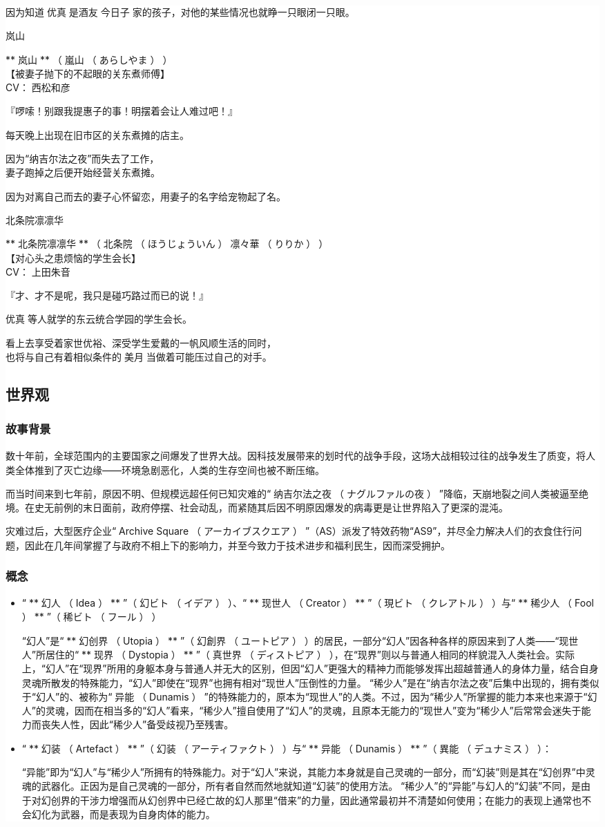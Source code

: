 因为知道  优真  是酒友  今日子  家的孩子，对他的某些情况也就睁一只眼闭一只眼。

岚山

** 岚山  ** （  嵐山  （  あらしやま  ）  ）  
【被妻子抛下的不起眼的关东煮师傅】  
CV：  西松和彦

『啰嗦！别跟我提惠子的事！明摆着会让人难过吧！』

每天晚上出现在旧市区的关东煮摊的店主。  
  
因为“纳吉尔法之夜”而失去了工作，  
妻子跑掉之后便开始经营关东煮摊。  
  
因为对离自己而去的妻子心怀留恋，用妻子的名字给宠物起了名。

北条院凛凛华

** 北条院凛凛华  ** （  北条院  （  ほうじょういん  ）  凛々華  （  りりか  ）  ）  
【对心头之患烦恼的学生会长】  
CV：  上田朱音

『才、才不是呢，我只是碰巧路过而已的说！』

优真  等人就学的东云统合学园的学生会长。  
  
看上去享受着家世优裕、深受学生爱戴的一帆风顺生活的同时，  
也将与自己有着相似条件的  美月  当做着可能压过自己的对手。

##  世界观

###  故事背景

数十年前，全球范围内的主要国家之间爆发了世界大战。因科技发展带来的划时代的战争手段，这场大战相较过往的战争发生了质变，将人类全体推到了灭亡边缘——环境急剧恶化，人类的生存空间也被不断压缩。

而当时间来到七年前，原因不明、但规模远超任何已知灾难的“  纳吉尔法之夜  （  ナグルファルの夜  ）
”降临，天崩地裂之间人类被逼至绝境。在史无前例的末日面前，政府停摆、社会动乱，而紧随其后因不明原因爆发的病毒更是让世界陷入了更深的混沌。

灾难过后，大型医疗企业“  Archive Square  （  アーカイブスクエア  ）
”（AS）派发了特效药物“AS9”，并尽全力解决人们的衣食住行问题，因此在几年间掌握了与政府不相上下的影响力，并至今致力于技术进步和福利民生，因而深受拥护。

###  概念

  * “ ** 幻人  （  Idea  ）  ** ”（  幻ビト  （  イデア  ）  ）、“ ** 现世人  （  Creator  ）  ** ”（  現ビト  （  クレアトル  ）  ）与“ ** 稀少人  （  Fool  ）  ** ”（  稀ビト  （  フール  ）  ） 

     “幻人”是“ ** 幻创界  （  Utopia  ）  ** ”（  幻創界  （  ユートピア  ）  ）的居民，一部分“幻人”因各种各样的原因来到了人类——“现世人”所居住的“ ** 现界  （  Dystopia  ）  ** ”（  真世界  （  ディストピア  ）  ），在“现界”则以与普通人相同的样貌混入人类社会。实际上，“幻人”在“现界”所用的身躯本身与普通人并无大的区别，但因“幻人”更强大的精神力而能够发挥出超越普通人的身体力量，结合自身灵魂所散发的特殊能力，“幻人”即使在“现界”也拥有相对“现世人”压倒性的力量。 
     “稀少人”是在“纳吉尔法之夜”后集中出现的，拥有类似于“幻人”的、被称为“  异能  （  Dunamis  ）  ”的特殊能力的，原本为“现世人”的人类。不过，因为“稀少人”所掌握的能力本来也来源于“幻人”的灵魂，因而在相当多的“幻人”看来，“稀少人”擅自使用了“幻人”的灵魂，且原本无能力的“现世人”变为“稀少人”后常常会迷失于能力而丧失人性，因此“稀少人”备受歧视乃至残害。 

  * “ ** 幻装  （  Artefact  ）  ** ”（  幻装  （  アーティファクト  ）  ）与“ ** 异能  （  Dunamis  ）  ** ”（  異能  （  デュナミス  ）  ）： 

     “异能”即为“幻人”与“稀少人”所拥有的特殊能力。对于“幻人”来说，其能力本身就是自己灵魂的一部分，而“幻装”则是其在“幻创界”中灵魂的武器化。正因为是自己灵魂的一部分，所有者自然而然地就知道“幻装”的使用方法。 
     “稀少人”的“异能”与幻人的“幻装”不同，是由于对幻创界的干涉力增强而从幻创界中已经亡故的幻人那里“借来”的力量，因此通常最初并不清楚如何使用；在能力的表现上通常也不会幻化为武器，而是表现为自身肉体的能力。 
